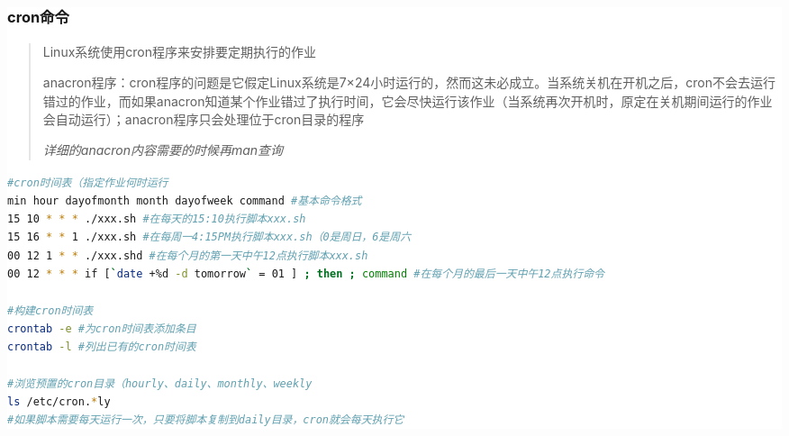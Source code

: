 ```bash
```

### cron命令

> Linux系统使用cron程序来安排要定期执行的作业
>
> anacron程序：cron程序的问题是它假定Linux系统是7×24小时运行的，然而这未必成立。当系统关机在开机之后，cron不会去运行错过的作业，而如果anacron知道某个作业错过了执行时间，它会尽快运行该作业（当系统再次开机时，原定在关机期间运行的作业会自动运行）；anacron程序只会处理位于cron目录的程序
>
> *详细的anacron内容需要的时候再man查询*

```bash
#cron时间表（指定作业何时运行
min hour dayofmonth month dayofweek command #基本命令格式
15 10 * * * ./xxx.sh #在每天的15:10执行脚本xxx.sh
15 16 * * 1 ./xxx.sh #在每周一4:15PM执行脚本xxx.sh（0是周日，6是周六
00 12 1 * * ./xxx.shd #在每个月的第一天中午12点执行脚本xxx.sh
00 12 * * * if [`date +%d -d tomorrow` = 01 ] ; then ; command #在每个月的最后一天中午12点执行命令

#构建cron时间表
crontab -e #为cron时间表添加条目
crontab -l #列出已有的cron时间表

#浏览预置的cron目录（hourly、daily、monthly、weekly
ls /etc/cron.*ly
#如果脚本需要每天运行一次，只要将脚本复制到daily目录，cron就会每天执行它
```


